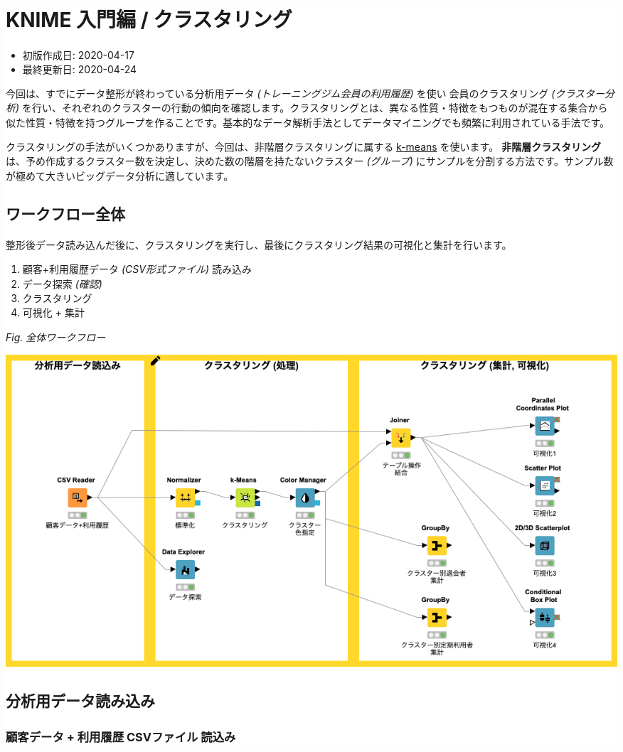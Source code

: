 # KNIME 入門編 / クラスタリング

* 初版作成日: 2020-04-17
* 最終更新日: 2020-04-24

今回は、すでにデータ整形が終わっている分析用データ *(トレーニングジム会員の利用履歴)* を使い 会員のクラスタリング *(クラスター分析)* を行い、それぞれのクラスターの行動の傾向を確認します。クラスタリングとは、異なる性質・特徴をもつものが混在する集合から似た性質・特徴を持つグループを作ることです。基本的なデータ解析手法としてデータマイニングでも頻繁に利用されている手法です。

クラスタリングの手法がいくつかありますが、今回は、非階層クラスタリングに属する <a href="https://en.wikipedia.org/wiki/K-means_clustering" target="_blank">k-means</a> を使います。 <strong>非階層クラスタリング</strong>は、予め作成するクラスター数を決定し、決めた数の階層を持たないクラスター *(グループ)* にサンプルを分割する方法です。サンプル数が極めて大きいビッグデータ分析に適しています。


## ワークフロー全体

整形後データ読み込んだ後に、クラスタリングを実行し、最後にクラスタリング結果の可視化と集計を行います。

1. 顧客+利用履歴データ *(CSV形式ファイル)* 読み込み
2. データ探索 *(確認)*
3. クラスタリング
4. 可視化 + 集計

*Fig. 全体ワークフロー*

![ワークフロー](images/knime-3/workflow.png)


## 分析用データ読み込み
### 顧客データ + 利用履歴 CSVファイル 読込み
